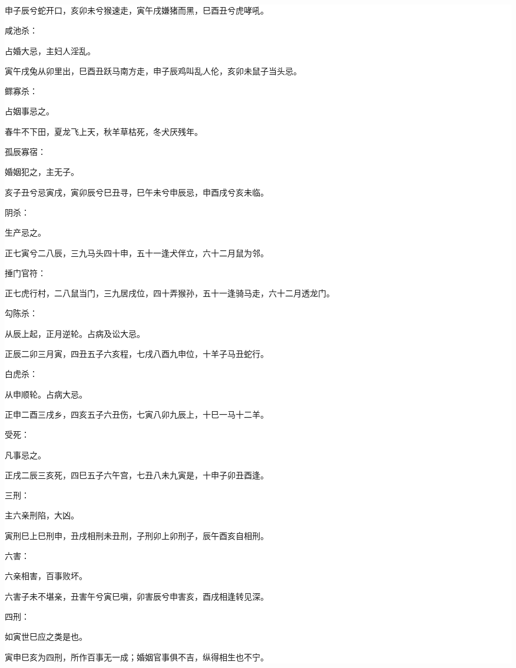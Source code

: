 申子辰兮蛇开口，亥卯未兮猴速走，寅午戌嫌猪而黑，巳酉丑兮虎哮吼。

咸池杀：

占婚大忌，主妇人淫乱。

寅午戌兔从卯里出，巳酉丑跃马南方走，申子辰鸡叫乱人伦，亥卯未鼠子当头忌。

鳏寡杀：

占姻事忌之。

春牛不下田，夏龙飞上天，秋羊草枯死，冬犬厌残年。

孤辰寡宿：

婚姻犯之，主无子。

亥子丑兮忌寅戌，寅卯辰兮巳丑寻，巳午未兮申辰忌，申酉戌兮亥未临。

阴杀：

生产忌之。

正七寅兮二八辰，三九马头四十申，五十一逢犬伴立，六十二月鼠为邻。

捶门官符：

正七虎行村，二八鼠当门，三九居戌位，四十弄猴孙，五十一逢骑马走，六十二月透龙门。

勾陈杀：

从辰上起，正月逆轮。占病及讼大忌。

正辰二卯三月寅，四丑五子六亥程，七戌八酉九申位，十羊子马丑蛇行。

白虎杀：

从申顺轮。占病大忌。

正申二酉三戌乡，四亥五子六丑伤，七寅八卯九辰上，十巳一马十二羊。

受死：

凡事忌之。

正戌二辰三亥死，四巳五子六午宫，七丑八未九寅是，十申子卯丑酉逢。

三刑：

主六亲刑陷，大凶。

寅刑巳上巳刑申，丑戌相刑未丑刑，子刑卯上卯刑子，辰午酉亥自相刑。

六害：

六亲相害，百事败坏。

六害子未不堪亲，丑害午兮寅巳嗔，卯害辰兮申害亥，酉戌相逢转见深。

四刑：

如寅世巳应之类是也。

寅申巳亥为四刑，所作百事无一成；婚姻官事俱不吉，纵得相生也不宁。
